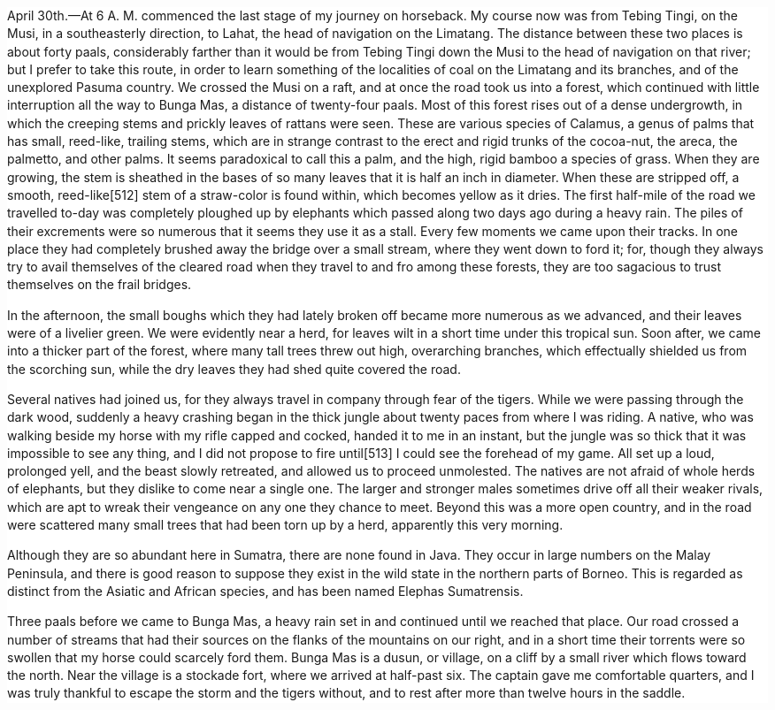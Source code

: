 April 30th.—At 6 A. M. commenced the last stage of my journey on horseback. My course now was from Tebing Tingi, on the Musi, in a southeasterly direction, to Lahat, the head of navigation on the Limatang. The distance between these two places is about forty paals, considerably farther than it would be from Tebing Tingi down the Musi to the head of navigation on that river; but I prefer to take this route, in order to learn something of the localities of coal on the Limatang and its branches, and of the unexplored Pasuma country. We crossed the Musi on a raft, and at once the road took us into a forest, which continued with little interruption all the way to Bunga Mas, a distance of twenty-four paals. Most of this forest rises out of a dense undergrowth, in which the creeping stems and prickly leaves of rattans were seen. These are various species of Calamus, a genus of palms that has small, reed-like, trailing stems, which are in strange contrast to the erect and rigid trunks of the cocoa-nut, the areca, the palmetto, and other palms. It seems paradoxical to call this a palm, and the high, rigid bamboo a species of grass. When they are growing, the stem is sheathed in the bases of so many leaves that it is half an inch in diameter. When these are stripped off, a smooth, reed-like[512] stem of a straw-color is found within, which becomes yellow as it dries. The first half-mile of the road we travelled to-day was completely ploughed up by elephants which passed along two days ago during a heavy rain. The piles of their excrements were so numerous that it seems they use it as a stall. Every few moments we came upon their tracks. In one place they had completely brushed away the bridge over a small stream, where they went down to ford it; for, though they always try to avail themselves of the cleared road when they travel to and fro among these forests, they are too sagacious to trust themselves on the frail bridges.

In the afternoon, the small boughs which they had lately broken off became more numerous as we advanced, and their leaves were of a livelier green. We were evidently near a herd, for leaves wilt in a short time under this tropical sun. Soon after, we came into a thicker part of the forest, where many tall trees threw out high, overarching branches, which effectually shielded us from the scorching sun, while the dry leaves they had shed quite covered the road.

Several natives had joined us, for they always travel in company through fear of the tigers. While we were passing through the dark wood, suddenly a heavy crashing began in the thick jungle about twenty paces from where I was riding. A native, who was walking beside my horse with my rifle capped and cocked, handed it to me in an instant, but the jungle was so thick that it was impossible to see any thing, and I did not propose to fire until[513] I could see the forehead of my game. All set up a loud, prolonged yell, and the beast slowly retreated, and allowed us to proceed unmolested. The natives are not afraid of whole herds of elephants, but they dislike to come near a single one. The larger and stronger males sometimes drive off all their weaker rivals, which are apt to wreak their vengeance on any one they chance to meet. Beyond this was a more open country, and in the road were scattered many small trees that had been torn up by a herd, apparently this very morning.

Although they are so abundant here in Sumatra, there are none found in Java. They occur in large numbers on the Malay Peninsula, and there is good reason to suppose they exist in the wild state in the northern parts of Borneo. This is regarded as distinct from the Asiatic and African species, and has been named Elephas Sumatrensis.

Three paals before we came to Bunga Mas, a heavy rain set in and continued until we reached that place. Our road crossed a number of streams that had their sources on the flanks of the mountains on our right, and in a short time their torrents were so swollen that my horse could scarcely ford them. Bunga Mas is a dusun, or village, on a cliff by a small river which flows toward the north. Near the village is a stockade fort, where we arrived at half-past six. The captain gave me comfortable quarters, and I was truly thankful to escape the storm and the tigers without, and to rest after more than twelve hours in the saddle.
